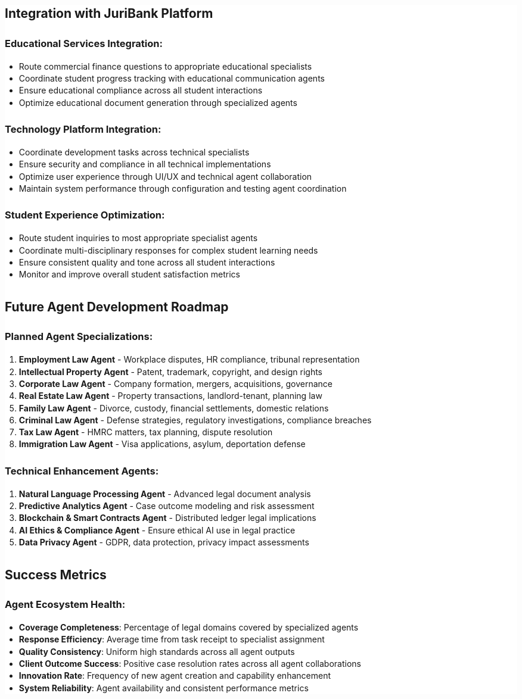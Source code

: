 ## Integration with JuriBank Platform

### Educational Services Integration:
- Route commercial finance questions to appropriate educational specialists
- Coordinate student progress tracking with educational communication agents
- Ensure educational compliance across all student interactions
- Optimize educational document generation through specialized agents

### Technology Platform Integration:
- Coordinate development tasks across technical specialists
- Ensure security and compliance in all technical implementations
- Optimize user experience through UI/UX and technical agent collaboration
- Maintain system performance through configuration and testing agent coordination

### Student Experience Optimization:
- Route student inquiries to most appropriate specialist agents
- Coordinate multi-disciplinary responses for complex student learning needs
- Ensure consistent quality and tone across all student interactions
- Monitor and improve overall student satisfaction metrics

## Future Agent Development Roadmap

### Planned Agent Specializations:
1. **Employment Law Agent** - Workplace disputes, HR compliance, tribunal representation
2. **Intellectual Property Agent** - Patent, trademark, copyright, and design rights
3. **Corporate Law Agent** - Company formation, mergers, acquisitions, governance
4. **Real Estate Law Agent** - Property transactions, landlord-tenant, planning law
5. **Family Law Agent** - Divorce, custody, financial settlements, domestic relations
6. **Criminal Law Agent** - Defense strategies, regulatory investigations, compliance breaches
7. **Tax Law Agent** - HMRC matters, tax planning, dispute resolution
8. **Immigration Law Agent** - Visa applications, asylum, deportation defense

### Technical Enhancement Agents:
1. **Natural Language Processing Agent** - Advanced legal document analysis
2. **Predictive Analytics Agent** - Case outcome modeling and risk assessment
3. **Blockchain & Smart Contracts Agent** - Distributed ledger legal implications
4. **AI Ethics & Compliance Agent** - Ensure ethical AI use in legal practice
5. **Data Privacy Agent** - GDPR, data protection, privacy impact assessments

## Success Metrics

### Agent Ecosystem Health:
- **Coverage Completeness**: Percentage of legal domains covered by specialized agents
- **Response Efficiency**: Average time from task receipt to specialist assignment
- **Quality Consistency**: Uniform high standards across all agent outputs
- **Client Outcome Success**: Positive case resolution rates across all agent collaborations
- **Innovation Rate**: Frequency of new agent creation and capability enhancement
- **System Reliability**: Agent availability and consistent performance metrics
